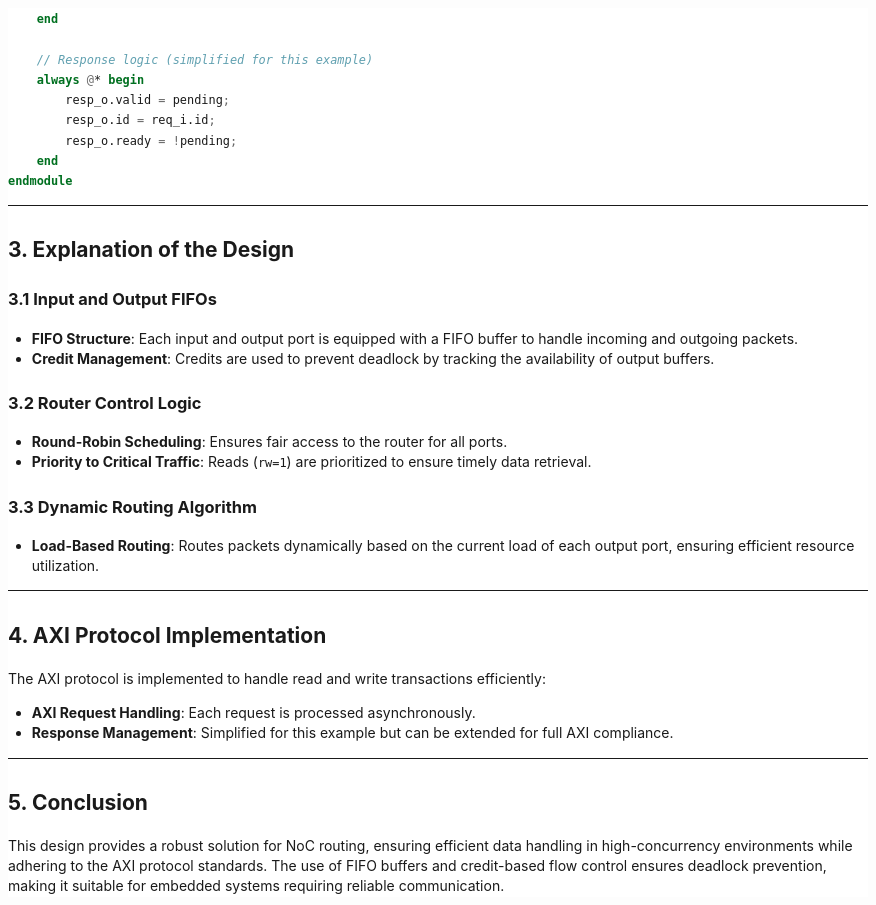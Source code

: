 ```verilog
    end

    // Response logic (simplified for this example)
    always @* begin
        resp_o.valid = pending;
        resp_o.id = req_i.id;
        resp_o.ready = !pending;
    end
endmodule
```

---

## 3. Explanation of the Design

### 3.1 Input and Output FIFOs

- **FIFO Structure**: Each input and output port is equipped with a FIFO buffer to handle incoming and outgoing packets.
- **Credit Management**: Credits are used to prevent deadlock by tracking the availability of output buffers.

### 3.2 Router Control Logic

- **Round-Robin Scheduling**: Ensures fair access to the router for all ports.
- **Priority to Critical Traffic**: Reads (`rw=1`) are prioritized to ensure timely data retrieval.

### 3.3 Dynamic Routing Algorithm

- **Load-Based Routing**: Routes packets dynamically based on the current load of each output port, ensuring efficient resource utilization.

---

## 4. AXI Protocol Implementation

The AXI protocol is implemented to handle read and write transactions efficiently:
- **AXI Request Handling**: Each request is processed asynchronously.
- **Response Management**: Simplified for this example but can be extended for full AXI compliance.

---

## 5. Conclusion

This design provides a robust solution for NoC routing, ensuring efficient data handling in high-concurrency environments while adhering to the AXI protocol standards. The use of FIFO buffers and credit-based flow control ensures deadlock prevention, making it suitable for embedded systems requiring reliable communication.